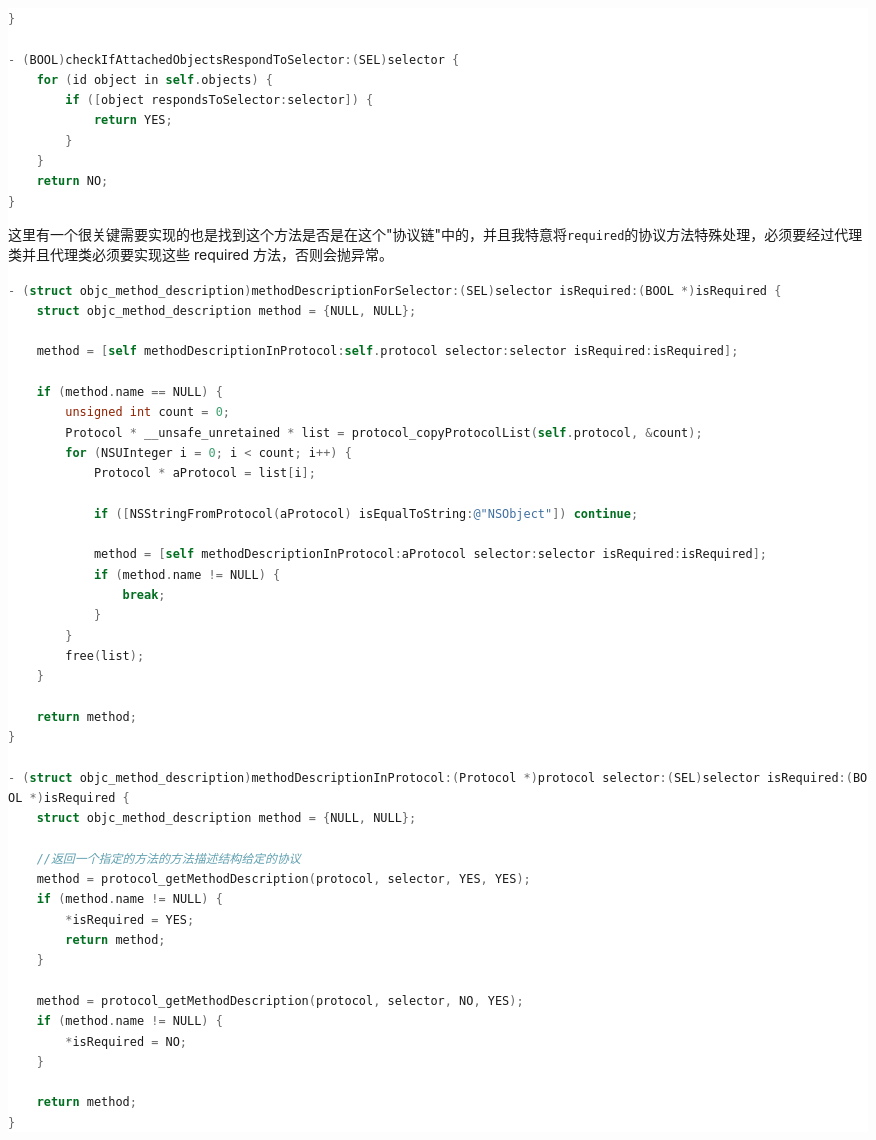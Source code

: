 ``` objective-c
}

- (BOOL)checkIfAttachedObjectsRespondToSelector:(SEL)selector {
    for (id object in self.objects) {
        if ([object respondsToSelector:selector]) {
            return YES;
        }
    }
    return NO;
}
```

这里有一个很关键需要实现的也是找到这个方法是否是在这个"协议链"中的，并且我特意将``required``的协议方法特殊处理，必须要经过代理类并且代理类必须要实现这些 required 方法，否则会抛异常。

``` objective-c
- (struct objc_method_description)methodDescriptionForSelector:(SEL)selector isRequired:(BOOL *)isRequired {
    struct objc_method_description method = {NULL, NULL};

    method = [self methodDescriptionInProtocol:self.protocol selector:selector isRequired:isRequired];

    if (method.name == NULL) {
        unsigned int count = 0;
        Protocol * __unsafe_unretained * list = protocol_copyProtocolList(self.protocol, &count);
        for (NSUInteger i = 0; i < count; i++) {
            Protocol * aProtocol = list[i];

            if ([NSStringFromProtocol(aProtocol) isEqualToString:@"NSObject"]) continue;

            method = [self methodDescriptionInProtocol:aProtocol selector:selector isRequired:isRequired];
            if (method.name != NULL) {
                break;
            }
        }
        free(list);
    }

    return method;
}

- (struct objc_method_description)methodDescriptionInProtocol:(Protocol *)protocol selector:(SEL)selector isRequired:(BOOL *)isRequired {
    struct objc_method_description method = {NULL, NULL};

    //返回一个指定的方法的方法描述结构给定的协议
    method = protocol_getMethodDescription(protocol, selector, YES, YES);
    if (method.name != NULL) {
        *isRequired = YES;
        return method;
    }

    method = protocol_getMethodDescription(protocol, selector, NO, YES);
    if (method.name != NULL) {
        *isRequired = NO;
    }

    return method;
}
```
